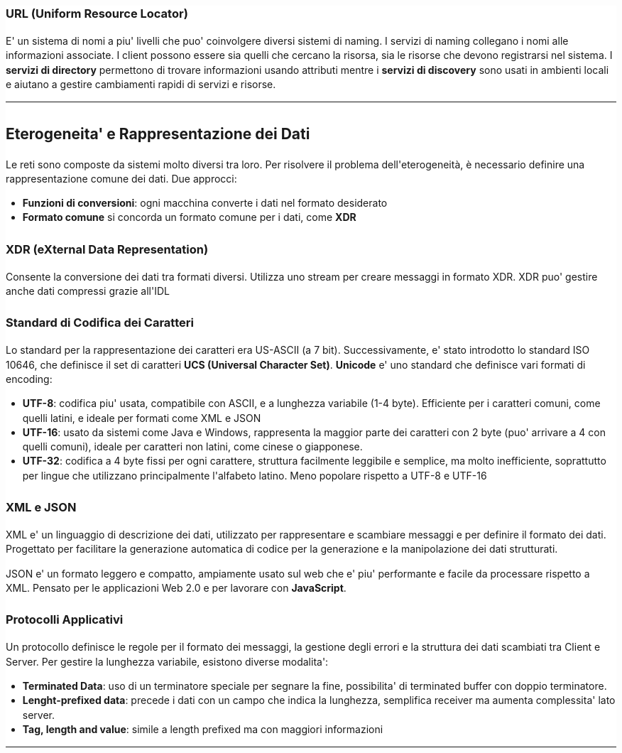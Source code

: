 ### URL (Uniform Resource Locator)
E' un sistema di nomi a piu' livelli che puo' coinvolgere diversi sistemi di naming. I servizi di naming collegano i nomi alle informazioni associate. I client possono essere sia quelli che cercano la risorsa, sia le risorse che devono registrarsi nel sistema. I **servizi di directory** permettono di trovare informazioni usando attributi mentre i **servizi di discovery** sono usati in ambienti locali e aiutano a gestire cambiamenti rapidi di servizi e risorse.

---

## Eterogeneita' e Rappresentazione dei Dati
Le reti sono composte da sistemi molto diversi tra loro. Per risolvere il problema dell'eterogeneità, è necessario definire una rappresentazione comune dei dati. Due approcci:
- **Funzioni di conversioni**: ogni macchina converte i dati nel formato desiderato
- **Formato comune** si concorda un formato comune per i dati, come **XDR**

### XDR (eXternal Data Representation)
Consente la conversione dei dati tra formati diversi. Utilizza uno stream per creare messaggi in formato XDR. XDR puo' gestire anche dati compressi grazie all'IDL

### Standard di Codifica dei Caratteri
Lo standard per la rappresentazione dei caratteri era US-ASCII (a 7 bit). Successivamente, e' stato introdotto lo standard ISO 10646, che definisce il set di caratteri **UCS (Universal Character Set)**. 
**Unicode** e' uno standard che definisce vari formati di encoding:
- **UTF-8**: codifica piu' usata, compatibile con ASCII, e a lunghezza variabile (1-4 byte). Efficiente per i caratteri comuni, come quelli latini, e ideale per formati come XML e JSON
- **UTF-16**: usato da sistemi come Java e Windows, rappresenta la maggior parte dei caratteri con 2 byte (puo' arrivare a 4 con quelli comuni), ideale per caratteri non latini, come cinese o giapponese.
- **UTF-32**: codifica a 4 byte fissi per ogni carattere, struttura facilmente leggibile e semplice, ma molto inefficiente, soprattutto per lingue che utilizzano principalmente l'alfabeto latino. Meno popolare rispetto a UTF-8 e UTF-16

### XML e JSON
XML e' un linguaggio di descrizione dei dati, utilizzato per rappresentare e scambiare messaggi e per definire il formato dei dati. Progettato per facilitare la generazione automatica di codice per la generazione e la manipolazione dei dati strutturati.

JSON e' un formato leggero e compatto, ampiamente usato sul web che e' piu' performante e facile da processare rispetto a XML. Pensato per le applicazioni Web 2.0 e per lavorare con **JavaScript**.

### Protocolli Applicativi
Un protocollo definisce le regole per il formato dei messaggi, la gestione degli errori e la struttura dei dati scambiati tra Client e Server.
Per gestire la lunghezza variabile, esistono diverse modalita':
- **Terminated Data**: uso di un terminatore speciale per segnare la fine, possibilita' di terminated buffer con doppio terminatore.
- **Lenght-prefixed data**: precede i dati con un campo che indica la lunghezza, semplifica receiver ma aumenta complessita' lato server.
- **Tag, length and value**: simile a length prefixed ma con maggiori informazioni

---
